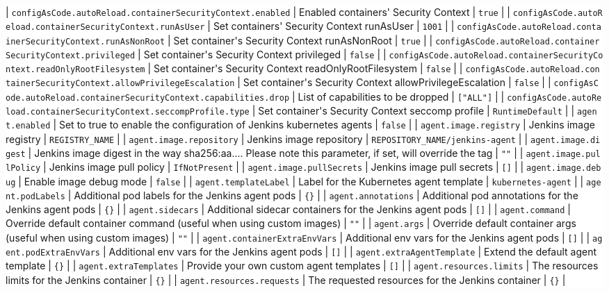 | `configAsCode.autoReload.containerSecurityContext.enabled`                  | Enabled containers' Security Context                                                                    | `true`                          |
| `configAsCode.autoReload.containerSecurityContext.runAsUser`                | Set containers' Security Context runAsUser                                                              | `1001`                          |
| `configAsCode.autoReload.containerSecurityContext.runAsNonRoot`             | Set container's Security Context runAsNonRoot                                                           | `true`                          |
| `configAsCode.autoReload.containerSecurityContext.privileged`               | Set container's Security Context privileged                                                             | `false`                         |
| `configAsCode.autoReload.containerSecurityContext.readOnlyRootFilesystem`   | Set container's Security Context readOnlyRootFilesystem                                                 | `false`                         |
| `configAsCode.autoReload.containerSecurityContext.allowPrivilegeEscalation` | Set container's Security Context allowPrivilegeEscalation                                               | `false`                         |
| `configAsCode.autoReload.containerSecurityContext.capabilities.drop`        | List of capabilities to be dropped                                                                      | `["ALL"]`                       |
| `configAsCode.autoReload.containerSecurityContext.seccompProfile.type`      | Set container's Security Context seccomp profile                                                        | `RuntimeDefault`                |
| `agent.enabled`                                                             | Set to true to enable the configuration of Jenkins kubernetes agents                                    | `false`                         |
| `agent.image.registry`                                                      | Jenkins image registry                                                                                  | `REGISTRY_NAME`                 |
| `agent.image.repository`                                                    | Jenkins image repository                                                                                | `REPOSITORY_NAME/jenkins-agent` |
| `agent.image.digest`                                                        | Jenkins image digest in the way sha256:aa.... Please note this parameter, if set, will override the tag | `""`                            |
| `agent.image.pullPolicy`                                                    | Jenkins image pull policy                                                                               | `IfNotPresent`                  |
| `agent.image.pullSecrets`                                                   | Jenkins image pull secrets                                                                              | `[]`                            |
| `agent.image.debug`                                                         | Enable image debug mode                                                                                 | `false`                         |
| `agent.templateLabel`                                                       | Label for the Kubernetes agent template                                                                 | `kubernetes-agent`              |
| `agent.podLabels`                                                           | Additional pod labels for the Jenkins agent pods                                                        | `{}`                            |
| `agent.annotations`                                                         | Additional pod annotations for the Jenkins agent pods                                                   | `{}`                            |
| `agent.sidecars`                                                            | Additional sidecar containers for the Jenkins agent pods                                                | `[]`                            |
| `agent.command`                                                             | Override default container command (useful when using custom images)                                    | `""`                            |
| `agent.args`                                                                | Override default container args (useful when using custom images)                                       | `""`                            |
| `agent.containerExtraEnvVars`                                               | Additional env vars for the Jenkins agent pods                                                          | `[]`                            |
| `agent.podExtraEnvVars`                                                     | Additional env vars for the Jenkins agent pods                                                          | `[]`                            |
| `agent.extraAgentTemplate`                                                  | Extend the default agent template                                                                       | `{}`                            |
| `agent.extraTemplates`                                                      | Provide your own custom agent templates                                                                 | `[]`                            |
| `agent.resources.limits`                                                    | The resources limits for the Jenkins container                                                          | `{}`                            |
| `agent.resources.requests`                                                  | The requested resources for the Jenkins container                                                       | `{}`                            |
